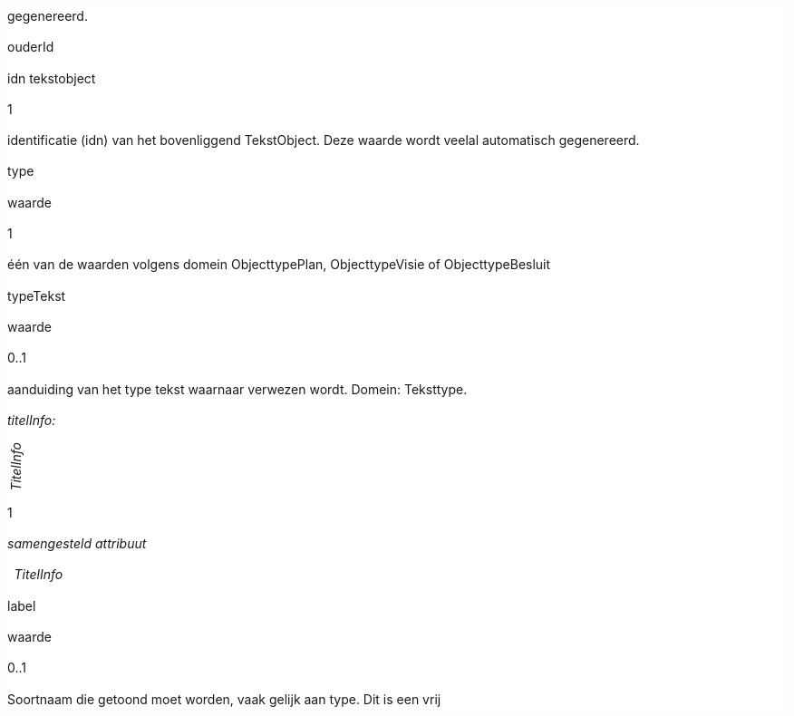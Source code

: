 gegenereerd.</p></td></tr><tr><td align="left" style="border-top: 0.5pt solid #000000; border-left: 0.5pt solid #000000; border-bottom: 0.5pt solid #000000; border-right: 0.5pt solid #000000; background-color: none;" colspan="2"><p id="129D0C17">ouderId</p></td><td align="left" style="border-top: 0.5pt solid #000000; border-left: 0.5pt solid #000000; border-bottom: 0.5pt solid #000000; border-right: 0.5pt solid #000000; background-color: none;"><p id="2DE58E0C">idn tekstobject</p></td><td align="left" style="border-top: 0.5pt solid #000000; border-left: 0.5pt solid #000000; border-bottom: 0.5pt solid #000000; border-right: 0.5pt solid #000000; background-color: none;"><p id="5A8724F8">1</p></td><td align="left" style="border-top: 0.5pt solid #000000; border-left: 0.5pt solid #000000; border-bottom: 0.5pt solid #000000; border-right: 0.5pt solid #000000; background-color: none;"><p id="0DA22A4B">identificatie (idn) van het bovenliggend TekstObject. Deze waarde wordt veelal automatisch gegenereerd.</p></td></tr><tr><td align="left" style="border-top: 0.5pt solid #000000; border-left: 0.5pt solid #000000; border-bottom: 0.5pt solid #000000; border-right: 0.5pt solid #000000; background-color: none;" colspan="2"><p id="457921BD">type</p></td><td align="left" style="border-top: 0.5pt solid #000000; border-left: 0.5pt solid #000000; border-bottom: 0.5pt solid #000000; border-right: 0.5pt solid #000000; background-color: none;"><p id="53102CF2">waarde </p></td><td align="left" style="border-top: 0.5pt solid #000000; border-left: 0.5pt solid #000000; border-bottom: 0.5pt solid #000000; border-right: 0.5pt solid #000000; background-color: none;"><p id="2E991F39">1</p></td><td align="left" style="border-top: 0.5pt solid #000000; border-left: 0.5pt solid #000000; border-bottom: 0.5pt solid #000000; border-right: 0.5pt solid #000000; background-color: none;"><p id="434FA958">één van de waarden volgens domein ObjecttypePlan, ObjecttypeVisie of ObjecttypeBesluit </p></td></tr><tr><td align="left" style="border-top: 0.5pt solid #000000; border-left: 0.5pt solid #000000; border-bottom: 0.5pt solid #000000; border-right: 0.5pt solid #000000; background-color: none;" colspan="2"><p id="121F632D">typeTekst</p></td><td align="left" style="border-top: 0.5pt solid #000000; border-left: 0.5pt solid #000000; border-bottom: 0.5pt solid #000000; border-right: 0.5pt solid #000000; background-color: none;"><p id="592C6633">waarde</p></td><td align="left" style="border-top: 0.5pt solid #000000; border-left: 0.5pt solid #000000; border-bottom: 0.5pt solid #000000; border-right: 0.5pt solid #000000; background-color: none;"><p id="17599CDA">0..1</p></td><td align="left" style="border-top: 0.5pt solid #000000; border-left: 0.5pt solid #000000; border-bottom: 0.5pt solid #000000; border-right: 0.5pt solid #000000; background-color: none;"><p id="63E3275E">aanduiding van het type tekst waarnaar verwezen wordt. Domein: Teksttype.</p></td></tr><tr><td align="left" style="border-top: 0.5pt solid #000000; border-left: 0.5pt solid #000000; border-bottom: 0pt none #; border-right: 0.5pt solid #000000; background-color: none;" colspan="2"><p id="74E2CE9E" class="space-after"><i>titelInfo:</i></p></td><td align="left" style="border-top: 0.5pt solid #000000; border-left: 0.5pt solid #000000; border-bottom: 0.5pt solid #000000; border-right: 0.5pt solid #000000; background-color: none;"><p id="50493F8E" style="writing-mode: vertical-rl; rotate: 180deg;"><i>TitelInfo</i></p></td><td align="left" style="border-top: 0.5pt solid #000000; border-left: 0.5pt solid #000000; border-bottom: 0.5pt solid #000000; border-right: 0.5pt solid #000000; background-color: none;"><p id="25180DF1">1</p></td><td align="left" style="border-top: 0.5pt solid #000000; border-left: 0.5pt solid #000000; border-bottom: 0.5pt solid #000000; border-right: 0.5pt solid #000000; background-color: none;"><p id="26DBAAD9"><i>samengesteld attribuut</i></p></td></tr><tr><td align="left" style="border-top: 0pt none #; border-left: 0.5pt solid #000000; border-bottom: 0.5pt solid #000000; border-right: 0.5pt solid #000000; background-color: none;" rowspan="3"><p id="37CD437B" style="margin-left: 2.0mm;"><i>TitelInfo</i></p></td><td align="left" style="border-top: 0.5pt solid #000000; border-left: 0.5pt solid #000000; border-bottom: 0.5pt solid #000000; border-right: 0.5pt solid #000000; background-color: none;"><p id="58A29E8C">label</p></td><td align="left" style="border-top: 0.5pt solid #000000; border-left: 0.5pt solid #000000; border-bottom: 0.5pt solid #000000; border-right: 0.5pt solid #000000; background-color: none;"><p id="71A94B08">waarde</p></td><td align="left" style="border-top: 0.5pt solid #000000; border-left: 0.5pt solid #000000; border-bottom: 0.5pt solid #000000; border-right: 0.5pt solid #000000; background-color: none;"><p id="06B05A83">0..1</p></td><td align="left" style="border-top: 0.5pt solid #000000; border-left: 0.5pt solid #000000; border-bottom: 0.5pt solid #000000; border-right: 0.5pt solid #000000; background-color: none;"><p id="368CF695">Soortnaam die getoond moet worden, vaak gelijk aan type. Dit is een vrij